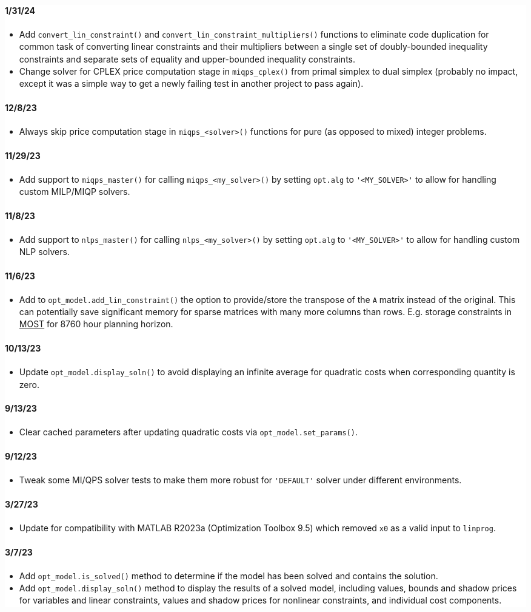 #### 1/31/24
  - Add `convert_lin_constraint()` and `convert_lin_constraint_multipliers()`
    functions to eliminate code duplication for common task of converting
    linear constraints and their multipliers between a single set of
    doubly-bounded inequality constraints and separate sets of equality
    and upper-bounded inequality constraints.
  - Change solver for CPLEX price computation stage in `miqps_cplex()` from
    primal simplex to dual simplex (probably no impact, except it was a
    simple way to get a newly failing test in another project to pass again).

#### 12/8/23
  - Always skip price computation stage in `miqps_<solver>()` functions for
    pure (as opposed to mixed) integer problems.

#### 11/29/23
  - Add support to `miqps_master()` for calling `miqps_<my_solver>()` by
    setting `opt.alg` to `'<MY_SOLVER>'` to allow for handling custom
    MILP/MIQP solvers.

#### 11/8/23
  - Add support to `nlps_master()` for calling `nlps_<my_solver>()` by setting
    `opt.alg` to `'<MY_SOLVER>'` to allow for handling custom NLP solvers.

#### 11/6/23
  - Add to `opt_model.add_lin_constraint()` the option to provide/store
    the transpose of the `A` matrix instead of the original. This can
    potentially save significant memory for sparse matrices with many more
    columns than rows. E.g. storage constraints in [MOST][11] for 8760 hour
    planning horizon.

#### 10/13/23
  - Update `opt_model.display_soln()` to avoid displaying an infinite
    average for quadratic costs when corresponding quantity is zero.

#### 9/13/23
  - Clear cached parameters after updating quadratic costs via
    `opt_model.set_params()`.

#### 9/12/23
  - Tweak some MI/QPS solver tests to make them more robust for `'DEFAULT'`
    solver under different environments.

#### 3/27/23
  - Update for compatibility with MATLAB R2023a (Optimization Toolbox 9.5)
    which removed `x0` as a valid input to `linprog`.

#### 3/7/23
  - Add `opt_model.is_solved()` method to determine if the model
    has been solved and contains the solution.
  - Add `opt_model.display_soln()` method to display the results
    of a solved model, including values, bounds and shadow prices for
    variables and linear constraints, values and shadow prices for
    nonlinear constraints, and individual cost components.


[1]: https://github.com/MATPOWER/matpower
[2]: https://github.com/MATPOWER/mp-opt-model
[3]: https://travis-ci.org
[4]: https://github.com/MATPOWER/matpower/pull/70
[5]: https://github.com/MATPOWER/matpower/issues/79
[6]: https://github.com/MATPOWER/matpower/issues/90
[7]: https://osqp.org
[8]: https://github.com/MATPOWER/mptest
[9]: https://github.com/MATPOWER/mips
[10]: https://savannah.gnu.org/bugs/?52614
[11]: https://github.com/MATPOWER/most
[12]: https://github.com/ebertolazzi/mexIPOPT
[13]: https://matpower.org/doc/mpom/
[14]: https://www.artelys.com/solvers/knitro/
[15]: https://highs.dev
[16]: https://github.com/savyasachi/HiGHSMEX